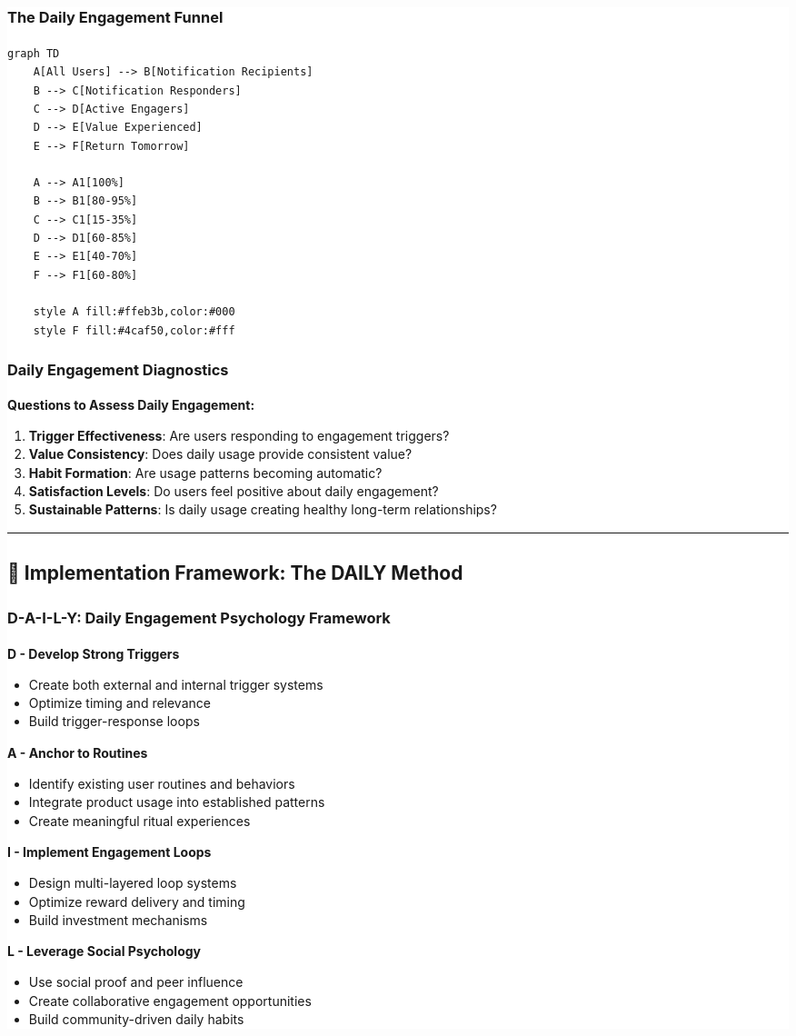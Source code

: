 ### The Daily Engagement Funnel

```mermaid
graph TD
    A[All Users] --> B[Notification Recipients]
    B --> C[Notification Responders]  
    C --> D[Active Engagers]
    D --> E[Value Experienced]
    E --> F[Return Tomorrow]
    
    A --> A1[100%]
    B --> B1[80-95%]
    C --> C1[15-35%]
    D --> D1[60-85%]
    E --> E1[40-70%]
    F --> F1[60-80%]
    
    style A fill:#ffeb3b,color:#000
    style F fill:#4caf50,color:#fff
```

### Daily Engagement Diagnostics

**Questions to Assess Daily Engagement:**

1. **Trigger Effectiveness**: Are users responding to engagement triggers?
2. **Value Consistency**: Does daily usage provide consistent value?
3. **Habit Formation**: Are usage patterns becoming automatic?
4. **Satisfaction Levels**: Do users feel positive about daily engagement?
5. **Sustainable Patterns**: Is daily usage creating healthy long-term relationships?

---

## 🔧 **Implementation Framework: The DAILY Method**

### D-A-I-L-Y: Daily Engagement Psychology Framework

**D - Develop Strong Triggers**
- Create both external and internal trigger systems
- Optimize timing and relevance
- Build trigger-response loops

**A - Anchor to Routines**
- Identify existing user routines and behaviors
- Integrate product usage into established patterns
- Create meaningful ritual experiences

**I - Implement Engagement Loops**
- Design multi-layered loop systems
- Optimize reward delivery and timing
- Build investment mechanisms

**L - Leverage Social Psychology**
- Use social proof and peer influence
- Create collaborative engagement opportunities
- Build community-driven daily habits
